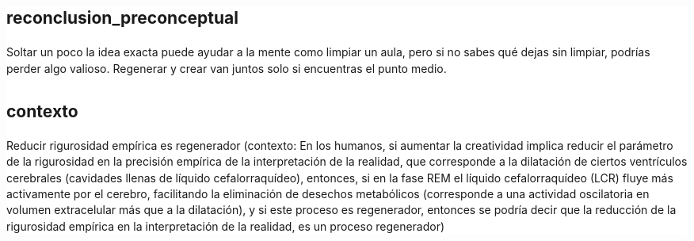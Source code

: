 ## reconclusion_preconceptual

Soltar un poco la idea exacta puede ayudar a la mente como limpiar un aula, pero si no sabes qué dejas sin limpiar, podrías perder algo valioso. Regenerar y crear van juntos solo si encuentras el punto medio.

## contexto

Reducir rigurosidad empírica es regenerador (contexto: En los humanos, si aumentar la creatividad implica reducir el parámetro de la rigurosidad en la precisión empírica de la interpretación de la realidad, que corresponde a la dilatación de ciertos ventrículos cerebrales (cavidades llenas de líquido cefalorraquídeo), entonces, si en la fase REM el líquido cefalorraquídeo (LCR) fluye más activamente por el cerebro, facilitando la eliminación de desechos metabólicos (corresponde a una actividad oscilatoria en volumen extracelular más que a la dilatación), y si este proceso es regenerador, entonces se podría decir que la reducción de la rigurosidad empírica en la interpretación de la realidad, es un proceso regenerador)